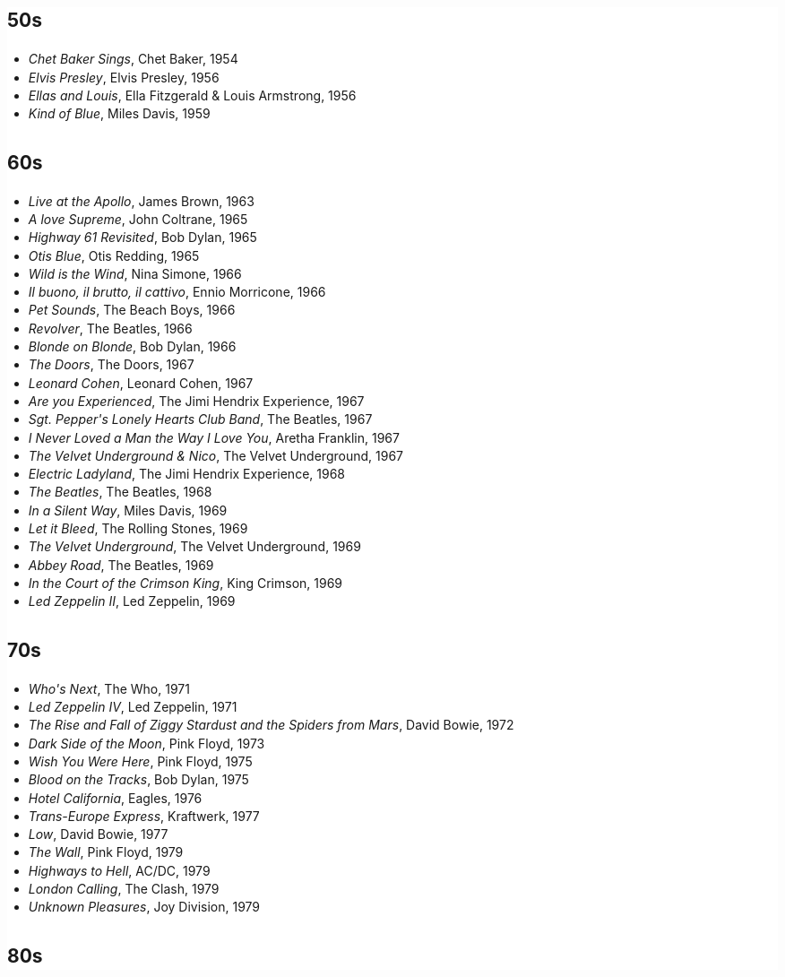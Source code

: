 ## 50s

- *Chet Baker Sings*, Chet Baker, 1954
- *Elvis Presley*, Elvis Presley, 1956
- *Ellas and Louis*, Ella Fitzgerald & Louis Armstrong, 1956
- *Kind of Blue*, Miles Davis, 1959

## 60s

- *Live at the Apollo*, James Brown, 1963
- *A love Supreme*, John Coltrane, 1965
- *Highway 61 Revisited*, Bob Dylan, 1965
- *Otis Blue*, Otis Redding, 1965
- *Wild is the Wind*, Nina Simone, 1966
- *Il buono, il brutto, il cattivo*, Ennio Morricone, 1966
- *Pet Sounds*, The Beach Boys, 1966
- *Revolver*, The Beatles, 1966
- *Blonde on Blonde*, Bob Dylan, 1966
- *The Doors*, The Doors, 1967
- *Leonard Cohen*, Leonard Cohen, 1967
- *Are you Experienced*, The Jimi Hendrix Experience, 1967
- *Sgt. Pepper's Lonely Hearts Club Band*, The Beatles, 1967
- *I Never Loved a Man the Way I Love You*, Aretha Franklin, 1967
- *The Velvet Underground & Nico*, The Velvet Underground, 1967
- *Electric Ladyland*, The Jimi Hendrix Experience, 1968
- *The Beatles*, The Beatles, 1968
- *In a Silent Way*, Miles Davis, 1969
- *Let it Bleed*, The Rolling Stones, 1969
- *The Velvet Underground*, The Velvet Underground, 1969
- *Abbey Road*, The Beatles, 1969
- *In the Court of the Crimson King*, King Crimson, 1969
- *Led Zeppelin II*, Led Zeppelin, 1969

## 70s

- *Who's Next*, The Who, 1971
- *Led Zeppelin IV*, Led Zeppelin, 1971
- *The Rise and Fall of Ziggy Stardust and the Spiders from Mars*, David Bowie, 1972
- *Dark Side of the Moon*, Pink Floyd, 1973
- *Wish You Were Here*, Pink Floyd, 1975
- *Blood on the Tracks*, Bob Dylan, 1975
- *Hotel California*, Eagles, 1976
- *Trans-Europe Express*, Kraftwerk, 1977
- *Low*, David Bowie, 1977
- *The Wall*, Pink Floyd, 1979
- *Highways to Hell*, AC/DC, 1979
- *London Calling*, The Clash, 1979
- *Unknown Pleasures*, Joy Division, 1979

## 80s
